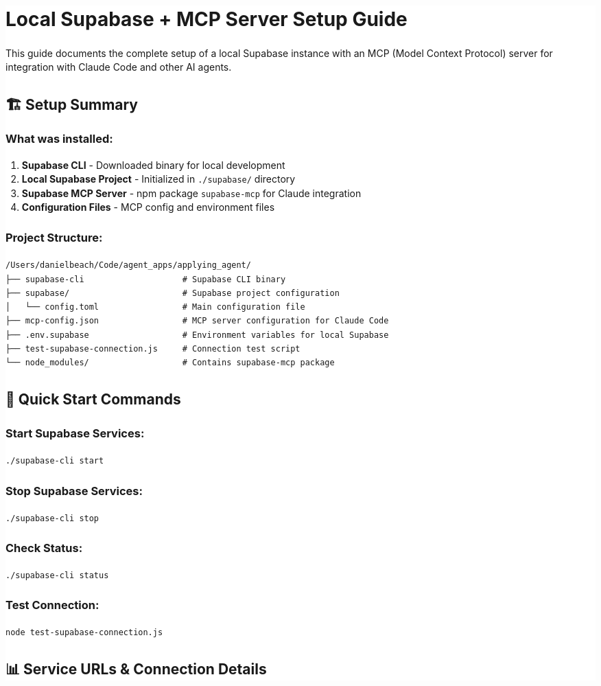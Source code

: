 # Local Supabase + MCP Server Setup Guide

This guide documents the complete setup of a local Supabase instance with an MCP (Model Context Protocol) server for integration with Claude Code and other AI agents.

## 🏗️ Setup Summary

### What was installed:
1. **Supabase CLI** - Downloaded binary for local development
2. **Local Supabase Project** - Initialized in `./supabase/` directory
3. **Supabase MCP Server** - npm package `supabase-mcp` for Claude integration
4. **Configuration Files** - MCP config and environment files

### Project Structure:
```
/Users/danielbeach/Code/agent_apps/applying_agent/
├── supabase-cli                    # Supabase CLI binary
├── supabase/                       # Supabase project configuration
│   └── config.toml                 # Main configuration file
├── mcp-config.json                 # MCP server configuration for Claude Code
├── .env.supabase                   # Environment variables for local Supabase
├── test-supabase-connection.js     # Connection test script
└── node_modules/                   # Contains supabase-mcp package
```

## 🚀 Quick Start Commands

### Start Supabase Services:
```bash
./supabase-cli start
```

### Stop Supabase Services:
```bash
./supabase-cli stop
```

### Check Status:
```bash
./supabase-cli status
```

### Test Connection:
```bash
node test-supabase-connection.js
```

## 📊 Service URLs & Connection Details
